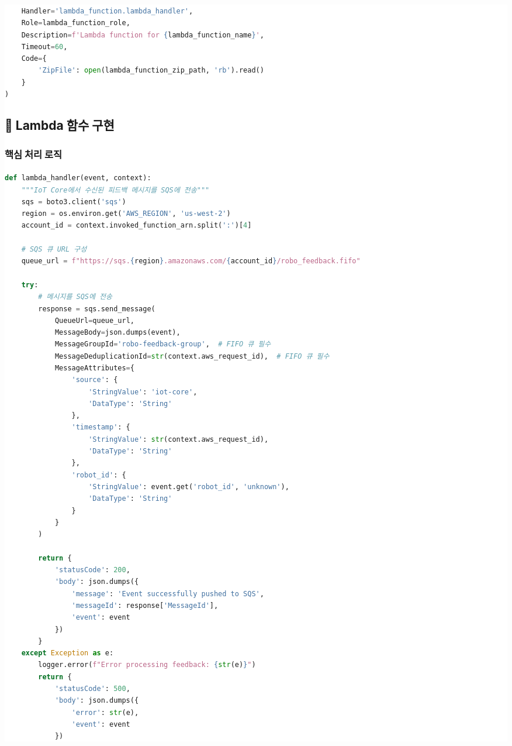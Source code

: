 ```python
    Handler='lambda_function.lambda_handler',
    Role=lambda_function_role,
    Description=f'Lambda function for {lambda_function_name}',
    Timeout=60,
    Code={
        'ZipFile': open(lambda_function_zip_path, 'rb').read()
    }
)
```

## 🔧 Lambda 함수 구현

### 핵심 처리 로직

```python
def lambda_handler(event, context):
    """IoT Core에서 수신된 피드백 메시지를 SQS에 전송"""
    sqs = boto3.client('sqs')
    region = os.environ.get('AWS_REGION', 'us-west-2')
    account_id = context.invoked_function_arn.split(':')[4]
    
    # SQS 큐 URL 구성
    queue_url = f"https://sqs.{region}.amazonaws.com/{account_id}/robo_feedback.fifo"
    
    try:
        # 메시지를 SQS에 전송
        response = sqs.send_message(
            QueueUrl=queue_url,
            MessageBody=json.dumps(event),
            MessageGroupId='robo-feedback-group',  # FIFO 큐 필수
            MessageDeduplicationId=str(context.aws_request_id),  # FIFO 큐 필수
            MessageAttributes={
                'source': {
                    'StringValue': 'iot-core',
                    'DataType': 'String'
                },
                'timestamp': {
                    'StringValue': str(context.aws_request_id),
                    'DataType': 'String'
                },
                'robot_id': {
                    'StringValue': event.get('robot_id', 'unknown'),
                    'DataType': 'String'
                }
            }
        )
        
        return {
            'statusCode': 200,
            'body': json.dumps({
                'message': 'Event successfully pushed to SQS',
                'messageId': response['MessageId'],
                'event': event
            })
        }
    except Exception as e:
        logger.error(f"Error processing feedback: {str(e)}")
        return {
            'statusCode': 500,
            'body': json.dumps({
                'error': str(e),
                'event': event
            })
```